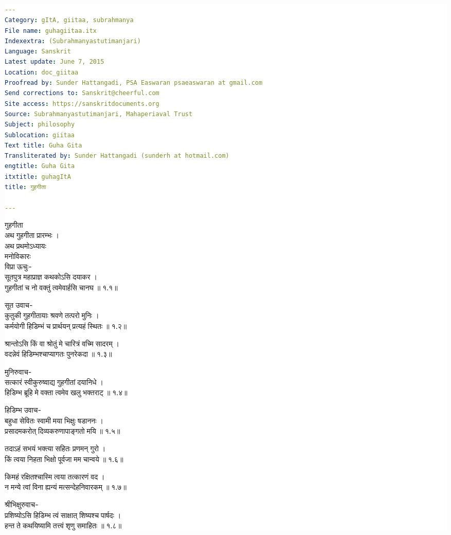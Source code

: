 ```yaml
---
Category: gItA, giitaa, subrahmanya
File name: guhagiitaa.itx
Indexextra: (Subrahmanyastutimanjari)
Language: Sanskrit
Latest update: June 7, 2015
Location: doc_giitaa
Proofread by: Sunder Hattangadi, PSA Easwaran psaeaswaran at gmail.com
Send corrections to: Sanskrit@cheerful.com
Site access: https://sanskritdocuments.org
Source: Subrahmanyastutimanjari, Mahaperiaval Trust
Subject: philosophy
Sublocation: giitaa
Text title: Guha Gita
Transliterated by: Sunder Hattangadi (sunderh at hotmail.com)
engtitle: Guha Gita
itxtitle: guhagItA
title: गुहगीता

---
```

  
 गुहगीता   
अथ गुहगीता प्रारम्भः ।  
अथ प्रथमोऽध्यायः   
मनोविकारः  
विप्रा ऊचुः-  
सूतपुत्र महाप्राज्ञ कथकोऽसि दयाकर ।  
गुहगीतां च नो वक्तुं त्वमेवार्हसि चानघ ॥ १.१॥  
  
सूत उवाच-  
कुतुकी गुहगीतायाः श्रवणे तत्परो मुनिः ।  
कर्मयोगी हिडिम्भं च प्रार्थयन् प्रत्यहं स्थितः ॥ १.२॥  
  
श्रान्तोऽसि किं वा श्रोतुं मे चारित्रं वच्मि सादरम् ।  
वदन्नेवं हिडिम्भश्चाप्यागतः पुनरेकदा ॥ १.३॥  
  
मुनिरुवाच-  
सत्कारं स्वीकुरुष्वाद्य गुहगीतां दयानिधे ।  
हिडिम्भ ब्रूहि मे वक्ता त्वमेव खलु भक्तराट् ॥ १.४॥  
  
हिडिम्भ उवाच-  
बहुधा सेवितः स्वामी मया भिक्षुः षडाननः ।  
प्रसादमकरोत् दिव्यकरुणापाङ्गतो मयि ॥ १.५॥  
  
तदाऽहं सभयं भक्त्या सहितः प्रणमन् गुरो ।  
किं त्वया निहता भिक्षो पूर्वजा मम चान्वये ॥ १.६॥  
  
किमहं रक्षितश्चास्मि त्वया तत्कारणं वद ।  
न मन्ये त्वां विना ह्यन्यं मत्सन्देहनिवारकम् ॥ १.७॥  
  
श्रीभिक्षुरुवाच-  
प्रशिष्योऽसि हिडिम्भ त्वं साक्षात् शिष्यश्च पार्षदः ।  
हन्त ते कथयिष्यामि तत्त्वं शृणु समाहितः ॥ १.८॥  
  